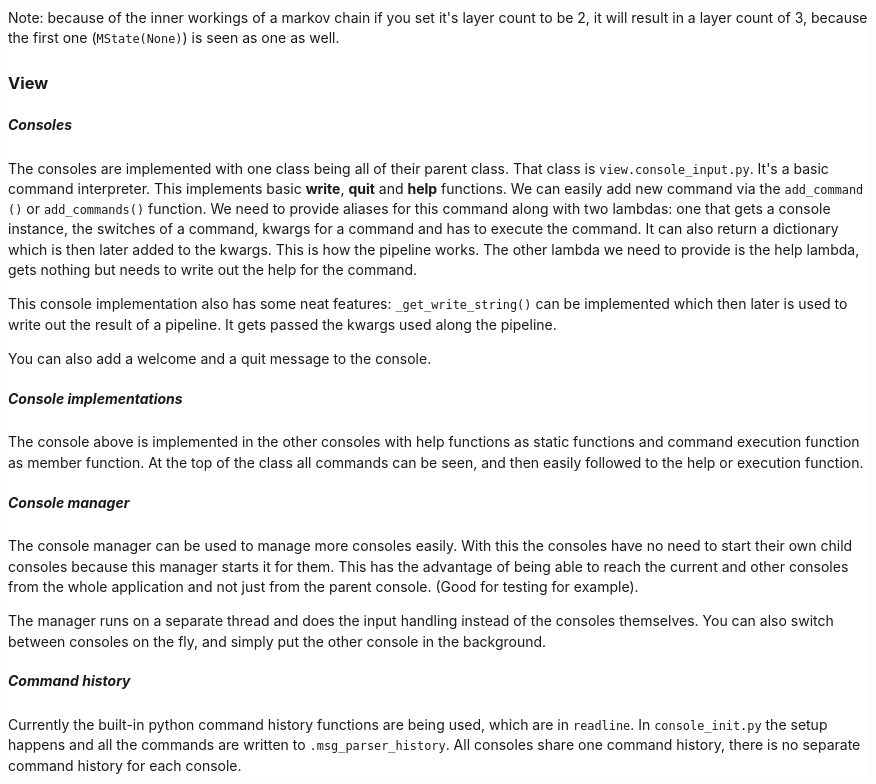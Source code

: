 Note: because of the inner workings of a markov chain if you set it's layer count to be 2, it
will result in a layer count of 3, because the first one (`MState(None)`) is seen as one as well.

### View
##### Consoles
The consoles are implemented with one class being all of their parent class. That class is `view.console_input.py`.
It's a basic command interpreter. This implements basic **write**, **quit** and **help** functions. We can easily
add new command via the `add_command()` or `add_commands()` function. We need to provide aliases for this command
along with two lambdas: one that gets a console instance, the switches of a command, kwargs for a command and has
to execute the command. It can also return a dictionary which is then later added to the kwargs. This is how the
pipeline works. The other lambda we need to provide is the help lambda, gets nothing but needs to write out
the help for the command.

This console implementation also has some neat features: `_get_write_string()` can be implemented which then
later is used to write out the result of a pipeline. It gets passed the kwargs used along the pipeline.

You can also add a welcome and a quit message to the console.

##### Console implementations
The console above is implemented in the other consoles with help functions as static functions and command
execution function as member function. At the top of the class all commands can be seen, and then easily followed
to the help or execution function.

##### Console manager

The console manager can be used to manage more consoles easily. With this the consoles have no need to start their own
child consoles because this manager starts it for them. This has the advantage of being able to reach the current and
other consoles from the whole application and not just from the parent console. (Good for testing for example).

The manager runs on a separate thread and does the input handling instead of the consoles themselves. You can also
switch between consoles on the fly, and simply put the other console in the background.

##### Command history
Currently the built-in python command history functions are being used, which are in `readline`. In `console_init.py`
the setup happens and all the commands are written to `.msg_parser_history`. All consoles share one command history,
there is no separate command history for each console.
